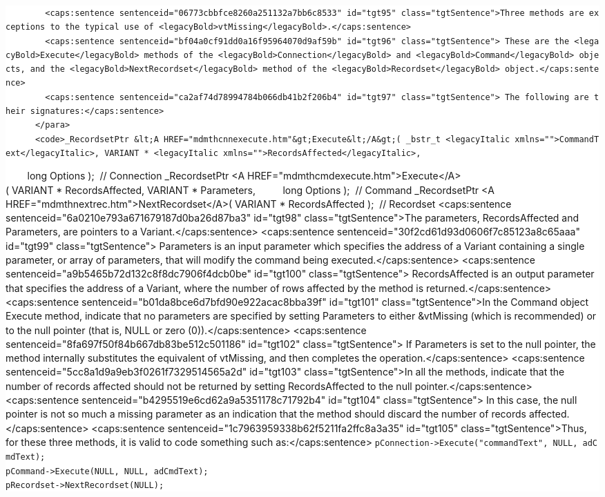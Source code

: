            <caps:sentence sentenceid="06773cbbfce8260a251132a7bb6c8533" id="tgt95" class="tgtSentence">Three methods are exceptions to the typical use of <legacyBold>vtMissing</legacyBold>.</caps:sentence>
            <caps:sentence sentenceid="bf04a0cf91dd0a16f95964070d9af59b" id="tgt96" class="tgtSentence"> These are the <legacyBold>Execute</legacyBold> methods of the <legacyBold>Connection</legacyBold> and <legacyBold>Command</legacyBold> objects, and the <legacyBold>NextRecordset</legacyBold> method of the <legacyBold>Recordset</legacyBold> object.</caps:sentence>
            <caps:sentence sentenceid="ca2af74d78994784b066db41b2f206b4" id="tgt97" class="tgtSentence"> The following are their signatures:</caps:sentence>
          </para>
          <code>_RecordsetPtr &lt;A HREF="mdmthcnnexecute.htm"&gt;Execute&lt;/A&gt;( _bstr_t <legacyItalic xmlns="">CommandText</legacyItalic>, VARIANT * <legacyItalic xmlns="">RecordsAffected</legacyItalic>, 
        long<legacyItalic xmlns=""> Options </legacyItalic>);  // Connection
_RecordsetPtr &lt;A HREF="mdmthcmdexecute.htm"&gt;Execute&lt;/A&gt;( VARIANT * <legacyItalic xmlns="">RecordsAffected</legacyItalic>, VARIANT * <legacyItalic xmlns="">Parameters</legacyItalic>, 
        long<legacyItalic xmlns=""> Options </legacyItalic>);  // Command
_RecordsetPtr &lt;A HREF="mdmthnextrec.htm"&gt;NextRecordset&lt;/A&gt;( VARIANT *<legacyItalic xmlns=""> RecordsAffected </legacyItalic>);  // Recordset</code>
          <para>
            <caps:sentence sentenceid="6a0210e793a671679187d0ba26d87ba3" id="tgt98" class="tgtSentence">The parameters, <legacyItalic>RecordsAffected</legacyItalic> and <legacyItalic>Parameters</legacyItalic>, are pointers to a <legacyBold>Variant</legacyBold>.</caps:sentence>
            <caps:sentence sentenceid="30f2cd61d93d0606f7c85123a8c65aaa" id="tgt99" class="tgtSentence">
              <legacyItalic>Parameters</legacyItalic> is an input parameter which specifies the address of a <legacyBold>Variant</legacyBold> containing a single parameter, or array of parameters, that will modify the command being executed.</caps:sentence>
            <caps:sentence sentenceid="a9b5465b72d132c8f8dc7906f4dcb0be" id="tgt100" class="tgtSentence">
              <legacyItalic>RecordsAffected </legacyItalic>is an output parameter that specifies the address of a <legacyBold>Variant</legacyBold>, where the number of rows affected by the method is returned.</caps:sentence>
          </para>
          <para>
            <caps:sentence sentenceid="b01da8bce6d7bfd90e922acac8bba39f" id="tgt101" class="tgtSentence">In the <legacyBold>Command</legacyBold> object <legacyBold>Execute</legacyBold> method, indicate that no parameters are specified by setting <legacyItalic>Parameters</legacyItalic> to either <codeInline>&amp;vtMissing</codeInline> (which is recommended) or to the null pointer (that is, <legacyBold>NULL</legacyBold> or zero (0)).</caps:sentence>
            <caps:sentence sentenceid="8fa697f50f84b667db83be512c501186" id="tgt102" class="tgtSentence"> If <legacyItalic>Parameters</legacyItalic> is set to the null pointer, the method internally substitutes the equivalent of <legacyBold>vtMissing</legacyBold>, and then completes the operation.</caps:sentence>
          </para>
          <para>
            <caps:sentence sentenceid="5cc8a1d9a9eb3f0261f7329514565a2d" id="tgt103" class="tgtSentence">In all the methods, indicate that the number of records affected should not be returned by setting <legacyItalic>RecordsAffected </legacyItalic>to the null pointer.</caps:sentence>
            <caps:sentence sentenceid="b4295519e6cd62a9a5351178c71792b4" id="tgt104" class="tgtSentence"> In this case, the null pointer is not so much a missing parameter as an indication that the method should discard the number of records affected.</caps:sentence>
          </para>
          <para>
            <caps:sentence sentenceid="1c7963959338b62f5211fa2ffc8a3a35" id="tgt105" class="tgtSentence">Thus, for these three methods, it is valid to code something such as:</caps:sentence>
          </para>
          <code>pConnection-&gt;Execute("<legacyItalic xmlns="">commandText</legacyItalic>", NULL, adCmdText); 
pCommand-&gt;Execute(NULL, NULL, adCmdText);
pRecordset-&gt;NextRecordset(NULL);</code>
        </content>
      </section>
      <section>
        <title>
          <caps:sentence sentenceid="db0b59b9623daf50a80d69cd1518a7d2" id="tgt106" class="tgtSentence">Error Handling</caps:sentence>
        </title>